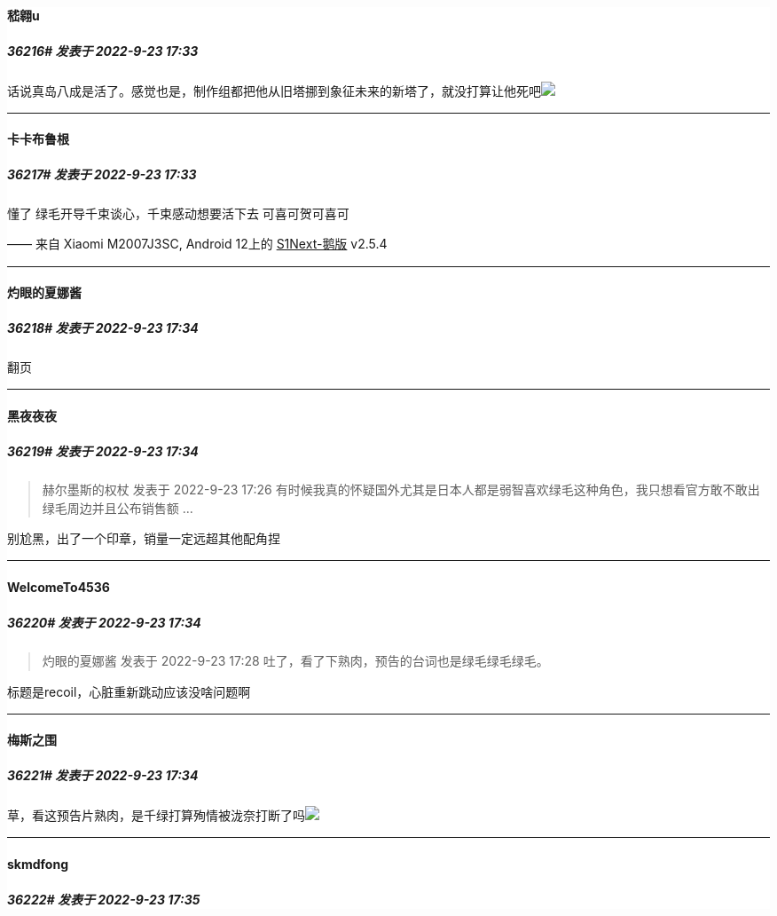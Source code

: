 ####  嵇翱u  
##### 36216#       发表于 2022-9-23 17:33

话说真岛八成是活了。感觉也是，制作组都把他从旧塔挪到象征未来的新塔了，就没打算让他死吧<img src="https://static.saraba1st.com/image/smiley/face2017/067.png" referrerpolicy="no-referrer">

*****

####  卡卡布鲁根  
##### 36217#       发表于 2022-9-23 17:33

懂了
绿毛开导千束谈心，千束感动想要活下去
可喜可贺可喜可

—— 来自 Xiaomi M2007J3SC, Android 12上的 [S1Next-鹅版](https://github.com/ykrank/S1-Next/releases) v2.5.4

*****

####  灼眼的夏娜酱  
##### 36218#       发表于 2022-9-23 17:34

翻页

*****

####  黑夜夜夜  
##### 36219#       发表于 2022-9-23 17:34

<blockquote>赫尔墨斯的权杖 发表于 2022-9-23 17:26
有时候我真的怀疑国外尤其是日本人都是弱智喜欢绿毛这种角色，我只想看官方敢不敢出绿毛周边并且公布销售额 ...</blockquote>
别尬黑，出了一个印章，销量一定远超其他配角捏

*****

####  WelcomeTo4536  
##### 36220#       发表于 2022-9-23 17:34

<blockquote>灼眼的夏娜酱 发表于 2022-9-23 17:28
吐了，看了下熟肉，预告的台词也是绿毛绿毛绿毛。</blockquote>
标题是recoil，心脏重新跳动应该没啥问题啊

*****

####  梅斯之围  
##### 36221#       发表于 2022-9-23 17:34

草，看这预告片熟肉，是千绿打算殉情被泷奈打断了吗<img src="https://static.saraba1st.com/image/smiley/face2017/068.png" referrerpolicy="no-referrer">

*****

####  skmdfong  
##### 36222#       发表于 2022-9-23 17:35
